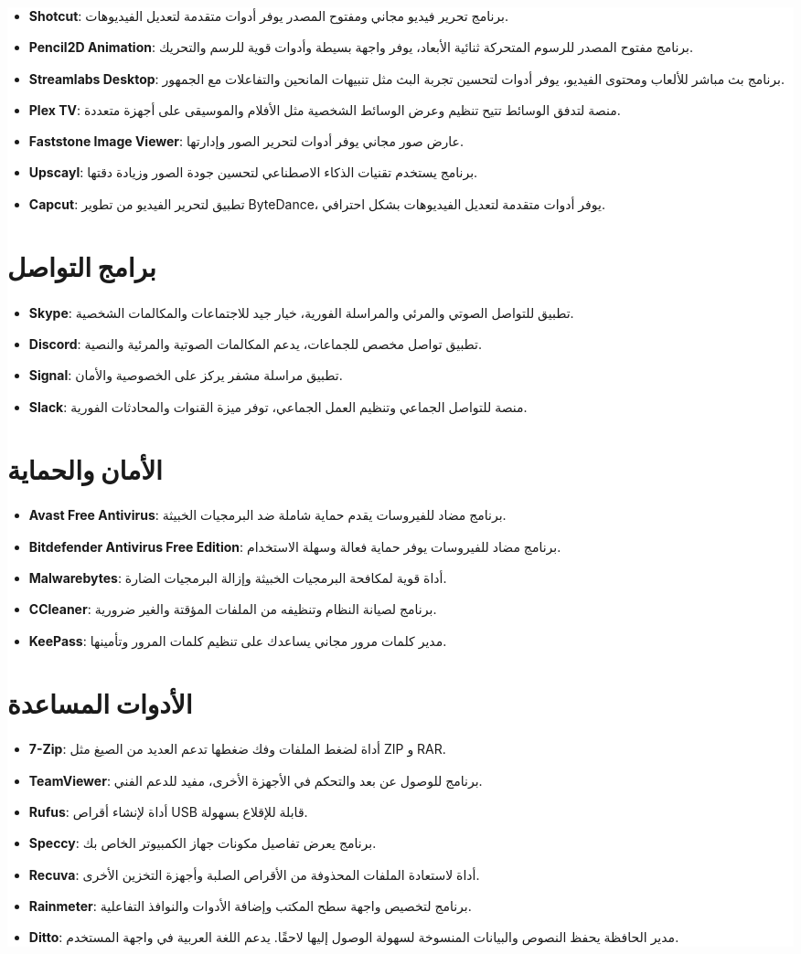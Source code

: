 - **Shotcut**: برنامج تحرير فيديو مجاني ومفتوح المصدر يوفر أدوات متقدمة لتعديل الفيديوهات.

- **Pencil2D Animation**: برنامج مفتوح المصدر للرسوم المتحركة ثنائية الأبعاد، يوفر واجهة بسيطة وأدوات قوية للرسم والتحريك.

- **Streamlabs Desktop**: برنامج بث مباشر للألعاب ومحتوى الفيديو، يوفر أدوات لتحسين تجربة البث مثل تنبيهات المانحين والتفاعلات مع الجمهور.

- **Plex TV**: منصة لتدفق الوسائط تتيح تنظيم وعرض الوسائط الشخصية مثل الأفلام والموسيقى على أجهزة متعددة.

- **Faststone Image Viewer**: عارض صور مجاني يوفر أدوات لتحرير الصور وإدارتها.

- **Upscayl**: برنامج يستخدم تقنيات الذكاء الاصطناعي لتحسين جودة الصور وزيادة دقتها.

- **Capcut**: تطبيق لتحرير الفيديو من تطوير ByteDance، يوفر أدوات متقدمة لتعديل الفيديوهات بشكل احترافي.


# برامج التواصل

- **Skype**: تطبيق للتواصل الصوتي والمرئي والمراسلة الفورية، خيار جيد للاجتماعات والمكالمات الشخصية.

- **Discord**: تطبيق تواصل مخصص للجماعات، يدعم المكالمات الصوتية والمرئية والنصية.

- **Signal**: تطبيق مراسلة مشفر يركز على الخصوصية والأمان.

- **Slack**: منصة للتواصل الجماعي وتنظيم العمل الجماعي، توفر ميزة القنوات والمحادثات الفورية.

# الأمان والحماية

- **Avast Free Antivirus**: برنامج مضاد للفيروسات يقدم حماية شاملة ضد البرمجيات الخبيثة.

- **Bitdefender Antivirus Free Edition**: برنامج مضاد للفيروسات يوفر حماية فعالة وسهلة الاستخدام.

- **Malwarebytes**: أداة قوية لمكافحة البرمجيات الخبيثة وإزالة البرمجيات الضارة.

- **CCleaner**: برنامج لصيانة النظام وتنظيفه من الملفات المؤقتة والغير ضرورية.

- **KeePass**: مدير كلمات مرور مجاني يساعدك على تنظيم كلمات المرور وتأمينها.

# الأدوات المساعدة

- **7-Zip**: أداة لضغط الملفات وفك ضغطها تدعم العديد من الصيغ مثل ZIP و RAR.


- **TeamViewer**: برنامج للوصول عن بعد والتحكم في الأجهزة الأخرى، مفيد للدعم الفني.

- **Rufus**: أداة لإنشاء أقراص USB قابلة للإقلاع بسهولة.

- **Speccy**: برنامج يعرض تفاصيل مكونات جهاز الكمبيوتر الخاص بك.

- **Recuva**: أداة لاستعادة الملفات المحذوفة من الأقراص الصلبة وأجهزة التخزين الأخرى.

- **Rainmeter**: برنامج لتخصيص واجهة سطح المكتب وإضافة الأدوات والنوافذ التفاعلية.

- **Ditto**: مدير الحافظة يحفظ النصوص والبيانات المنسوخة لسهولة الوصول إليها لاحقًا. يدعم اللغة العربية في واجهة المستخدم.
